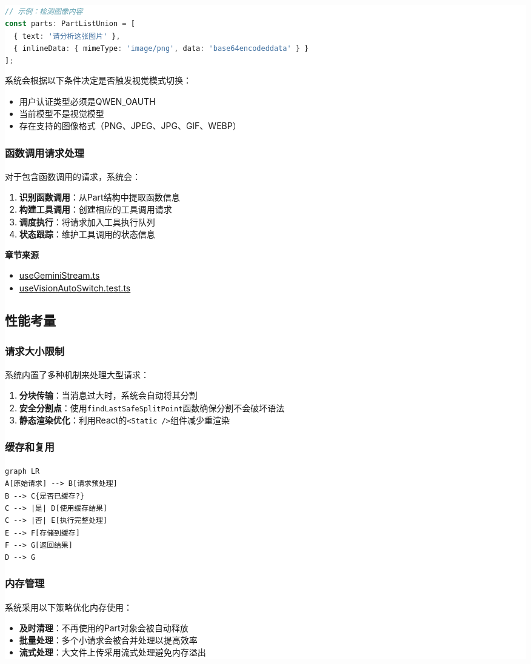 ```typescript
// 示例：检测图像内容
const parts: PartListUnion = [
  { text: '请分析这张图片' },
  { inlineData: { mimeType: 'image/png', data: 'base64encodeddata' } }
];
```

系统会根据以下条件决定是否触发视觉模式切换：
- 用户认证类型必须是QWEN_OAUTH
- 当前模型不是视觉模型
- 存在支持的图像格式（PNG、JPEG、JPG、GIF、WEBP）

### 函数调用请求处理

对于包含函数调用的请求，系统会：

1. **识别函数调用**：从Part结构中提取函数信息
2. **构建工具调用**：创建相应的工具调用请求
3. **调度执行**：将请求加入工具执行队列
4. **状态跟踪**：维护工具调用的状态信息

**章节来源**
- [useGeminiStream.ts](file://packages/cli/src/ui/hooks/useGeminiStream.ts#L257-L361)
- [useVisionAutoSwitch.test.ts](file://packages/cli/src/ui/hooks/useVisionAutoSwitch.test.ts#L45-L140)

## 性能考量

### 请求大小限制

系统内置了多种机制来处理大型请求：

1. **分块传输**：当消息过大时，系统会自动将其分割
2. **安全分割点**：使用`findLastSafeSplitPoint`函数确保分割不会破坏语法
3. **静态渲染优化**：利用React的`<Static />`组件减少重渲染

### 缓存和复用

```mermaid
graph LR
A[原始请求] --> B[请求预处理]
B --> C{是否已缓存?}
C --> |是| D[使用缓存结果]
C --> |否| E[执行完整处理]
E --> F[存储到缓存]
F --> G[返回结果]
D --> G
```

### 内存管理

系统采用以下策略优化内存使用：
- **及时清理**：不再使用的Part对象会被自动释放
- **批量处理**：多个小请求会被合并处理以提高效率
- **流式处理**：大文件上传采用流式处理避免内存溢出
